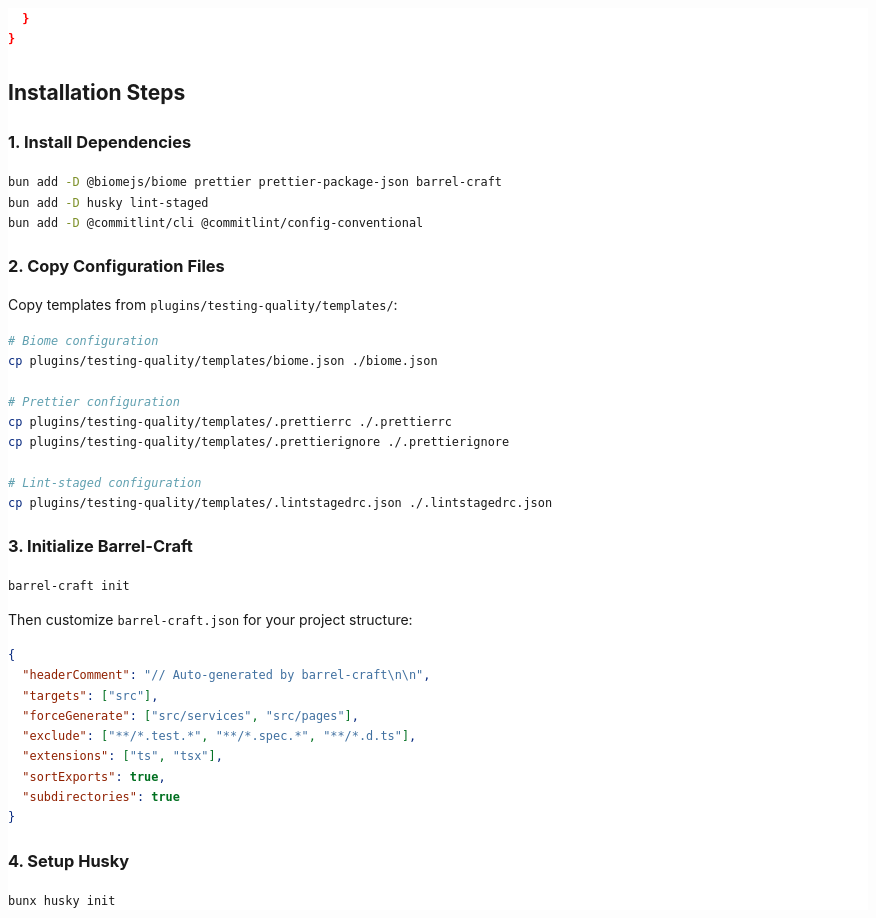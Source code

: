 ```json
  }
}
```

## Installation Steps

### 1. Install Dependencies

```bash
bun add -D @biomejs/biome prettier prettier-package-json barrel-craft
bun add -D husky lint-staged
bun add -D @commitlint/cli @commitlint/config-conventional
```

### 2. Copy Configuration Files

Copy templates from `plugins/testing-quality/templates/`:

```bash
# Biome configuration
cp plugins/testing-quality/templates/biome.json ./biome.json

# Prettier configuration
cp plugins/testing-quality/templates/.prettierrc ./.prettierrc
cp plugins/testing-quality/templates/.prettierignore ./.prettierignore

# Lint-staged configuration
cp plugins/testing-quality/templates/.lintstagedrc.json ./.lintstagedrc.json
```

### 3. Initialize Barrel-Craft

```bash
barrel-craft init
```

Then customize `barrel-craft.json` for your project structure:

```json
{
  "headerComment": "// Auto-generated by barrel-craft\n\n",
  "targets": ["src"],
  "forceGenerate": ["src/services", "src/pages"],
  "exclude": ["**/*.test.*", "**/*.spec.*", "**/*.d.ts"],
  "extensions": ["ts", "tsx"],
  "sortExports": true,
  "subdirectories": true
}
```

### 4. Setup Husky

```bash
bunx husky init
```
